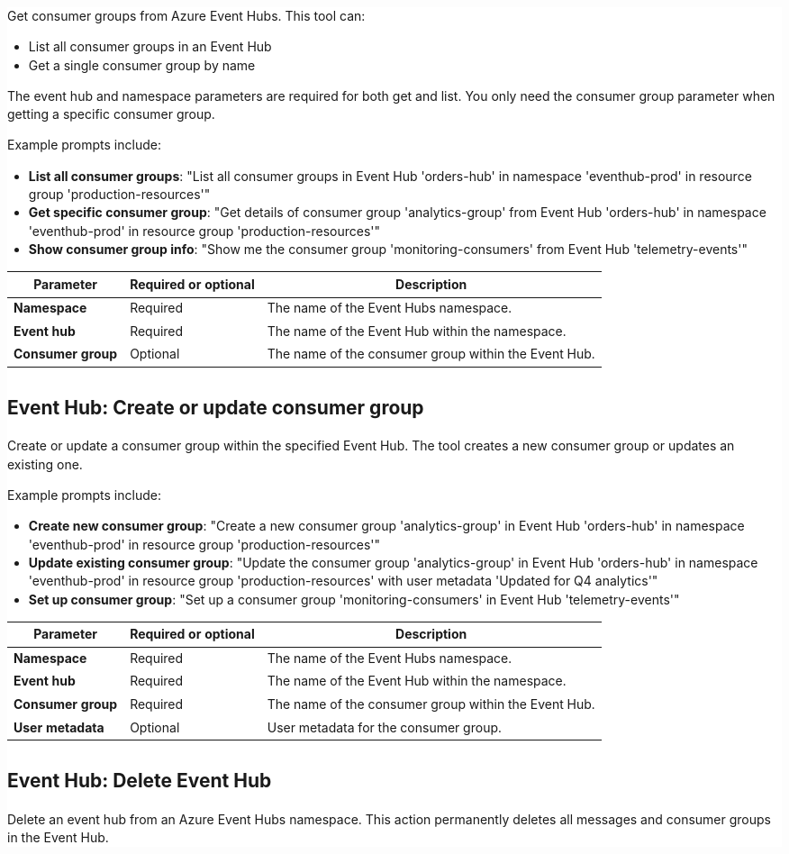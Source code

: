 Get consumer groups from Azure Event Hubs. This tool can:

- List all consumer groups in an Event Hub
- Get a single consumer group by name

The event hub and namespace parameters are required for both get and list. You only need the consumer group parameter when getting a specific consumer group.

Example prompts include:

- **List all consumer groups**: "List all consumer groups in Event Hub 'orders-hub' in namespace 'eventhub-prod' in resource group 'production-resources'"
- **Get specific consumer group**: "Get details of consumer group 'analytics-group' from Event Hub 'orders-hub' in namespace 'eventhub-prod' in resource group 'production-resources'"
- **Show consumer group info**: "Show me the consumer group 'monitoring-consumers' from Event Hub 'telemetry-events'"

| Parameter |  Required or optional | Description |
|-----------------------|----------------------|-------------|
| **Namespace** |  Required | The name of the Event Hubs namespace. |
| **Event hub** |  Required | The name of the Event Hub within the namespace. |
| **Consumer group** |  Optional | The name of the consumer group within the Event Hub. |

## Event Hub: Create or update consumer group

Create or update a consumer group within the specified Event Hub. The tool creates a new consumer group or updates an existing one.

Example prompts include:

- **Create new consumer group**: "Create a new consumer group 'analytics-group' in Event Hub 'orders-hub' in namespace 'eventhub-prod' in resource group 'production-resources'"
- **Update existing consumer group**: "Update the consumer group 'analytics-group' in Event Hub 'orders-hub' in namespace 'eventhub-prod' in resource group 'production-resources' with user metadata 'Updated for Q4 analytics'"
- **Set up consumer group**: "Set up a consumer group 'monitoring-consumers' in Event Hub 'telemetry-events'"


| Parameter |  Required or optional | Description |
|-----------------------|----------------------|-------------|
| **Namespace** |  Required | The name of the Event Hubs namespace. |
| **Event hub** |  Required | The name of the Event Hub within the namespace. |
| **Consumer group** |  Required | The name of the consumer group within the Event Hub. |
| **User metadata** |  Optional | User metadata for the consumer group. |

## Event Hub: Delete Event Hub    

Delete an event hub from an Azure Event Hubs namespace. This action permanently deletes all messages and consumer groups in the Event Hub.
